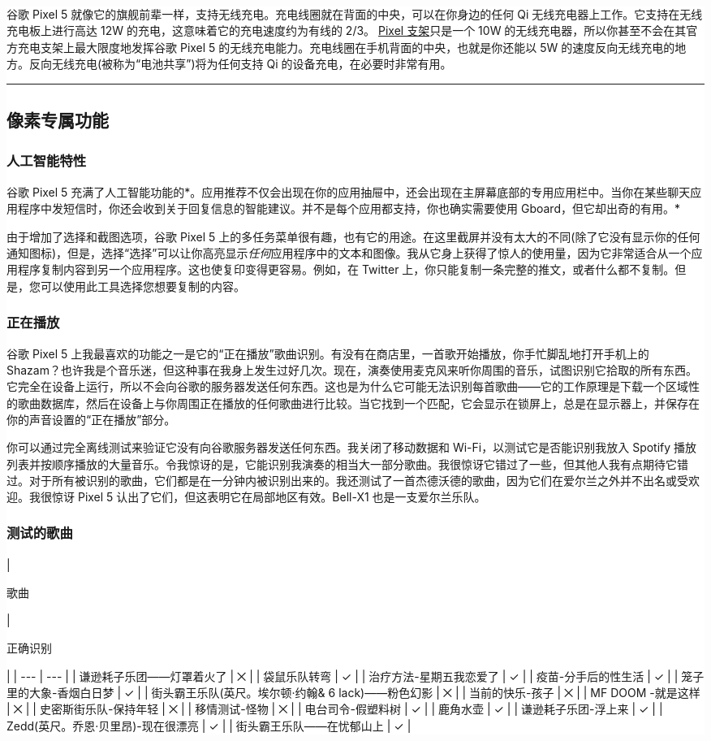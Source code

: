 谷歌 Pixel 5 就像它的旗舰前辈一样，支持无线充电。充电线圈就在背面的中央，可以在你身边的任何 Qi 无线充电器上工作。它支持在无线充电板上进行高达 12W 的充电，这意味着它的充电速度约为有线的 2/3。 [Pixel 支架](https://www.xda-developers.com/tag/google-pixel-stand/)只是一个 10W 的无线充电器，所以你甚至不会在其官方充电支架上最大限度地发挥谷歌 Pixel 5 的无线充电能力。充电线圈在手机背面的中央，也就是你还能以 5W 的速度反向无线充电的地方。反向无线充电(被称为“电池共享”)将为任何支持 Qi 的设备充电，在必要时非常有用。

* * *

## 像素专属功能

### 人工智能特性

谷歌 Pixel 5 充满了人工智能功能的*。应用推荐不仅会出现在你的应用抽屉中，还会出现在主屏幕底部的专用应用栏中。当你在某些聊天应用程序中发短信时，你还会收到关于回复信息的智能建议。并不是每个应用都支持，你也确实需要使用 Gboard，但它却出奇的有用。*

由于增加了选择和截图选项，谷歌 Pixel 5 上的多任务菜单很有趣，也有它的用途。在这里截屏并没有太大的不同(除了它没有显示你的任何通知图标)，但是，选择“选择”可以让你高亮显示*任何*应用程序中的文本和图像。我从它身上获得了惊人的使用量，因为它非常适合从一个应用程序复制内容到另一个应用程序。这也使复印变得更容易。例如，在 Twitter 上，你只能复制一条完整的推文，或者什么都不复制。但是，您可以使用此工具选择您想要复制的内容。

### 正在播放

谷歌 Pixel 5 上我最喜欢的功能之一是它的“正在播放”歌曲识别。有没有在商店里，一首歌开始播放，你手忙脚乱地打开手机上的 Shazam？也许我是个音乐迷，但这种事在我身上发生过好几次。现在，演奏使用麦克风来听你周围的音乐，试图识别它拾取的所有东西。它完全在设备上运行，所以不会向谷歌的服务器发送任何东西。这也是为什么它可能无法识别每首歌曲——它的工作原理是下载一个区域性的歌曲数据库，然后在设备上与你周围正在播放的任何歌曲进行比较。当它找到一个匹配，它会显示在锁屏上，总是在显示器上，并保存在你的声音设置的“正在播放”部分。

你可以通过完全离线测试来验证它没有向谷歌服务器发送任何东西。我关闭了移动数据和 Wi-Fi，以测试它是否能识别我放入 Spotify 播放列表并按顺序播放的大量音乐。令我惊讶的是，它能识别我演奏的相当大一部分歌曲。我很惊讶它错过了一些，但其他人我有点期待它错过。对于所有被识别的歌曲，它们都是在一分钟内被识别出来的。我还测试了一首杰德沃德的歌曲，因为它们在爱尔兰之外并不出名或受欢迎。我很惊讶 Pixel 5 认出了它们，但这表明它在局部地区有效。Bell-X1 也是一支爱尔兰乐队。

### 测试的歌曲

| 

歌曲

 | 

正确识别

 |
| --- | --- |
| 谦逊耗子乐团——灯罩着火了 | ⨉ |
| 袋鼠乐队转弯 | ✓ |
| 治疗方法-星期五我恋爱了 | ✓ |
| 疫苗-分手后的性生活 | ✓ |
| 笼子里的大象-香烟白日梦 | ✓ |
| 街头霸王乐队(英尺。埃尔顿·约翰& 6 lack)——粉色幻影 | ⨉ |
| 当前的快乐-孩子 | ⨉ |
| MF DOOM -就是这样 | ⨉ |
| 史密斯街乐队-保持年轻 | ⨉ |
| 移情测试-怪物 | ⨉ |
| 电台司令-假塑料树 | ✓ |
| 鹿角水壶 | ✓ |
| 谦逊耗子乐团-浮上来 | ✓ |
| Zedd(英尺。乔恩·贝里昂)-现在很漂亮 | ✓ |
| 街头霸王乐队——在忧郁山上 | ✓ |